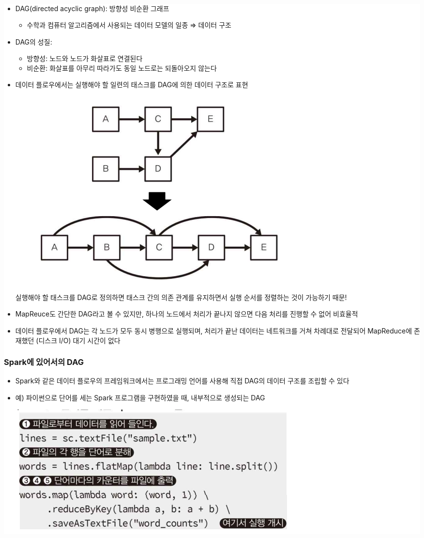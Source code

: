- DAG(directed acyclic graph): 방향성 비순환 그래프
    - 수학과 컴퓨터 알고리즘에서 사용되는 데이터 모델의 일종 ⇒ 데이터 구조
- DAG의 성질:
    - 방향성: 노드와 노드가 화살표로 연결된다
    - 비순환: 화살표를 아무리 따라가도 동일 노드로는 되돌아오지 않는다
- 데이터 플로우에서는 실행해야 할 일련의 태스크를 DAG에 의한 데이터 구조로 표현
    
    
    ![image.png](./assert/5장/image%2010.png)
    
    실행해야 할 태스크를 DAG로 정의하면 태스크 간의 의존 관계를 유지하면서 실행 순서를 정렬하는 것이 가능하기 때문!
    
- MapReuce도 간단한 DAG라고 볼 수 있지만, 하나의 노드에서 처리가 끝나지 않으면 다음 처리를 진행할 수 없어 비효율적
- 데이터 플로우에서 DAG는 각 노드가 모두 동시 병행으로 실행되며, 처리가 끝난 데이터는 네트워크를 거쳐 차례대로 전달되어 MapReduce에 존재했던 (디스크 I/O) 대기 시간이 없다

### Spark에 있어서의 DAG

- Spark와 같은 데이터 플로우의 프레임워크에서는 프로그래밍 언어를 사용해 직접 DAG의 데이터 구조를 조립할 수 있다
- 예) 파이썬으로 단어를 세는 Spark 프로그램을 구현하였을 때, 내부적으로 생성되는 DAG
    
    
    ![image.png](./assert/5장/image%2011.png)
    